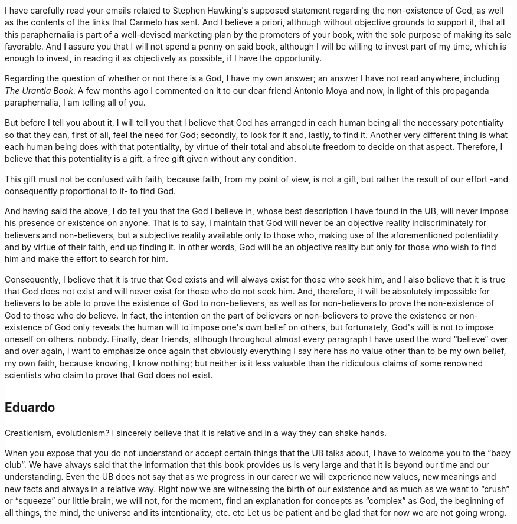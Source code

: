 I have carefully read your emails related to Stephen Hawking's supposed statement regarding the non-existence of God, as well as the contents of the links that Carmelo has sent. And I believe a priori, although without objective grounds to support it, that all this paraphernalia is part of a well-devised marketing plan by the promoters of your book, with the sole purpose of making its sale favorable. And I assure you that I will not spend a penny on said book, although I will be willing to invest part of my time, which is enough to invest, in reading it as objectively as possible, if I have the opportunity.

Regarding the question of whether or not there is a God, I have my own answer; an answer I have not read anywhere, including _The Urantia Book_. A few months ago I commented on it to our dear friend Antonio Moya and now, in light of this propaganda paraphernalia, I am telling all of you.

But before I tell you about it, I will tell you that I believe that God has arranged in each human being all the necessary potentiality so that they can, first of all, feel the need for God; secondly, to look for it and, lastly, to find it. Another very different thing is what each human being does with that potentiality, by virtue of their total and absolute freedom to decide on that aspect. Therefore, I believe that this potentiality is a gift, a free gift given without any condition.

This gift must not be confused with faith, because faith, from my point of view, is not a gift, but rather the result of our effort -and consequently proportional to it- to find God.

And having said the above, I do tell you that the God I believe in, whose best description I have found in the UB, will never impose his presence or existence on anyone. That is to say, I maintain that God will never be an objective reality indiscriminately for believers and non-believers, but a subjective reality available only to those who, making use of the aforementioned potentiality and by virtue of their faith, end up finding it. In other words, God will be an objective reality but only for those who wish to find him and make the effort to search for him.

Consequently, I believe that it is true that God exists and will always exist for those who seek him, and I also believe that it is true that God does not exist and will never exist for those who do not seek him. And, therefore, it will be absolutely impossible for believers to be able to prove the existence of God to non-believers, as well as for non-believers to prove the non-existence of God to those who do believe. In fact, the intention on the part of believers or non-believers to prove the existence or non-existence of God only reveals the human will to impose one's own belief on others, but fortunately, God's will is not to impose oneself on others. nobody. Finally, dear friends, although throughout almost every paragraph I have used the word “believe” over and over again, I want to emphasize once again that obviously everything I say here has no value other than to be my own belief, my own faith, because knowing, I know nothing; but neither is it less valuable than the ridiculous claims of some renowned scientists who claim to prove that God does not exist.

## Eduardo

Creationism, evolutionism? I sincerely believe that it is relative and in a way they can shake hands.

When you expose that you do not understand or accept certain things that the UB talks about, I have to welcome you to the “baby club”. We have always said that the information that this book provides us is very large and that it is beyond our time and our understanding. Even the UB does not say that as we progress in our career we will experience new values, new meanings and new facts and always in a relative way. Right now we are witnessing the birth of our existence and as much as we want to “crush” or “squeeze” our little brain, we will not, for the moment, find an explanation for concepts as “complex” as God, the beginning of all things, the mind, the universe and its intentionality, etc. etc Let us be patient and be glad that for now we are not going wrong.
